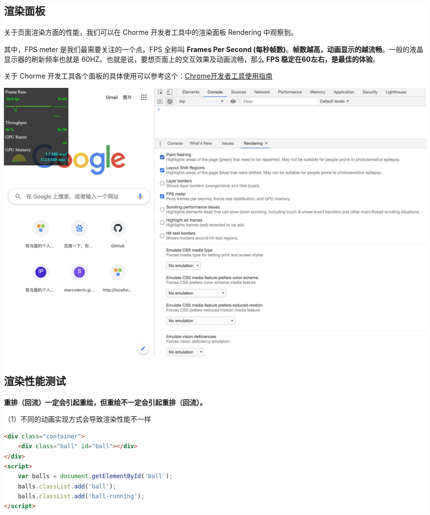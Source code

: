 ## 渲染面板

关于页面渲染方面的性能，我们可以在 Chorme 开发者工具中的渲染面板 Rendering 中观察到。

其中，FPS meter 是我们最需要关注的一个点。FPS 全称叫 **Frames Per Second (每秒帧数)**。**帧数越高，动画显示的越流畅**。一般的液晶显示器的刷新频率也就是 60HZ。也就是说，要想页面上的交互效果及动画流畅，那么 **FPS 稳定在60左右，是最佳的体验**。

关于 Chorme 开发工具各个面板的具体使用可以参考这个：[Chrome开发者工具使用指南](https://www.cnblogs.com/vvjiang/p/12370112.html)

![performance](../.vuepress/public/assets/image/performance/performance6.png 'performance')

## 渲染性能测试

**重排（回流）一定会引起重绘，但重绘不一定会引起重排（回流）。**

（1）不同的动画实现方式会导致渲染性能不一样

```html
<div class="container">
    <div class="ball" id="ball"></div>
</div>
<script>
    var balls = document.getElementById('ball');
    balls.classList.add('ball');
    balls.classList.add('ball-running');
</script>
```
